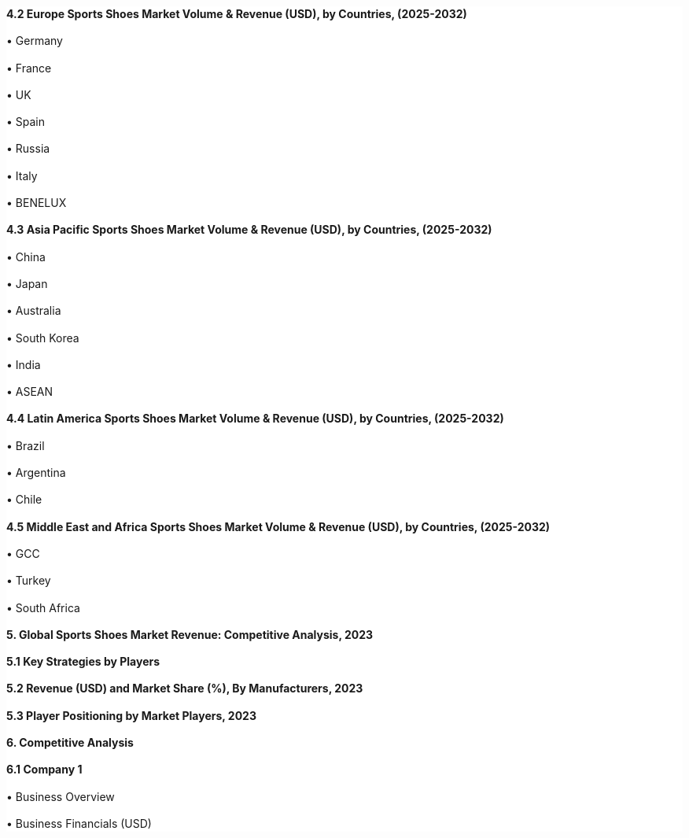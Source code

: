 <strong>4.2 Europe Sports Shoes Market Volume &amp; Revenue (USD), by Countries, (2025-2032)</strong>

• Germany

• France

• UK

• Spain

• Russia

• Italy

• BENELUX

<strong>4.3 Asia Pacific Sports Shoes Market Volume &amp; Revenue (USD), by Countries, (2025-2032)</strong>

• China

• Japan

• Australia

• South Korea

• India

• ASEAN

<strong>4.4 Latin America Sports Shoes Market Volume &amp; Revenue (USD), by Countries, (2025-2032)</strong>

• Brazil

• Argentina

• Chile

<strong>4.5 Middle East and Africa Sports Shoes Market Volume &amp; Revenue (USD), by Countries, (2025-2032)</strong>

• GCC

• Turkey

• South Africa

<strong>5. Global Sports Shoes Market Revenue: Competitive Analysis, 2023</strong>

<strong>5.1 Key Strategies by Players</strong>

<strong>5.2 Revenue (USD) and Market Share (%), By Manufacturers, 2023</strong>

<strong>5.3 Player Positioning by Market Players, 2023</strong>

<strong>6. Competitive Analysis</strong>

<strong>6.1 Company 1</strong>

• Business Overview

• Business Financials (USD)
